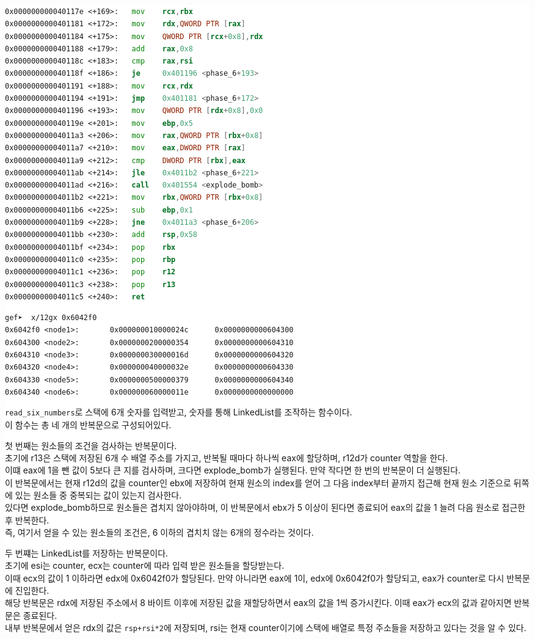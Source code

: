```asm
0x000000000040117e <+169>:   mov    rcx,rbx
0x0000000000401181 <+172>:   mov    rdx,QWORD PTR [rax]
0x0000000000401184 <+175>:   mov    QWORD PTR [rcx+0x8],rdx
0x0000000000401188 <+179>:   add    rax,0x8
0x000000000040118c <+183>:   cmp    rax,rsi
0x000000000040118f <+186>:   je     0x401196 <phase_6+193>
0x0000000000401191 <+188>:   mov    rcx,rdx
0x0000000000401194 <+191>:   jmp    0x401181 <phase_6+172>
0x0000000000401196 <+193>:   mov    QWORD PTR [rdx+0x8],0x0
0x000000000040119e <+201>:   mov    ebp,0x5
0x00000000004011a3 <+206>:   mov    rax,QWORD PTR [rbx+0x8]
0x00000000004011a7 <+210>:   mov    eax,DWORD PTR [rax]
0x00000000004011a9 <+212>:   cmp    DWORD PTR [rbx],eax
0x00000000004011ab <+214>:   jle    0x4011b2 <phase_6+221>
0x00000000004011ad <+216>:   call   0x401554 <explode_bomb>
0x00000000004011b2 <+221>:   mov    rbx,QWORD PTR [rbx+0x8]
0x00000000004011b6 <+225>:   sub    ebp,0x1
0x00000000004011b9 <+228>:   jne    0x4011a3 <phase_6+206>
0x00000000004011bb <+230>:   add    rsp,0x58
0x00000000004011bf <+234>:   pop    rbx
0x00000000004011c0 <+235>:   pop    rbp
0x00000000004011c1 <+236>:   pop    r12
0x00000000004011c3 <+238>:   pop    r13
0x00000000004011c5 <+240>:   ret
```
```
gef➤  x/12gx 0x6042f0
0x6042f0 <node1>:       0x000000010000024c      0x0000000000604300
0x604300 <node2>:       0x0000000200000354      0x0000000000604310
0x604310 <node3>:       0x000000030000016d      0x0000000000604320
0x604320 <node4>:       0x000000040000032e      0x0000000000604330
0x604330 <node5>:       0x0000000500000379      0x0000000000604340
0x604340 <node6>:       0x000000060000011e      0x0000000000000000
```
`read_six_numbers`로 스택에 6개 숫자를 입력받고, 숫자를 통해 LinkedList를 조작하는 함수이다.  
이 함수는 총 네 개의 반복문으로 구성되어있다.

첫 번째는 원소들의 조건을 검사하는 반복문이다.  
초기에 r13은 스택에 저장된 6개 수 배열 주소를 가지고, 반복될 때마다 하나씩 eax에 할당하며, r12d가 counter 역할을 한다.  
이떄 eax에 1을 뺀 값이 5보다 큰 지를 검사하며, 크다면 explode_bomb가 실행된다. 만약 작다면 한 번의 반복문이 더 실행된다.  
이 반복문에서는 현재 r12d의 값을 counter인 ebx에 저장하여 현재 원소의 index를 얻어 그 다음 index부터 끝까지 접근해 현재 원소 기준으로 뒤쪽에 있는 원소들 중 중복되는 값이 있는지 검사한다.  
있다면 explode_bomb하므로 원소들은 겹치지 않아야하며, 이 반복문에서 ebx가 5 이상이 된다면 종료되어 eax의 값을 1 늘려 다음 원소로 접근한 후 반복한다.  
즉, 여기서 얻을 수 있는 원소들의 조건은, 6 이하의 겹치치 않는 6개의 정수라는 것이다.

두 번쨰는 LinkedList를 저장하는 반복문이다.  
초기에 esi는 counter, ecx는 counter에 따라 입력 받은 원소들을 할당받는다.  
이때 ecx의 값이 1 이하라면 edx에 0x6042f0가 할당된다.
만약 아니라면 eax에 1이, edx에 0x6042f0가 할당되고, eax가 counter로 다시 반복문에 진입한다.  
해당 반복문은 rdx에 저장된 주소에서 8 바이트 이후에 저장된 값을 재할당하면서 eax의 값을 1씩 증가시킨다. 이때 eax가 ecx의 값과 같아지면 반복문은 종료된다.  
내부 반복문에서 얻은 rdx의 값은 `rsp+rsi*2`에 저장되며, rsi는 현재 counter이기에 스택에 배열로 특정 주소들을 저장하고 있다는 것을 알 수 있다.
